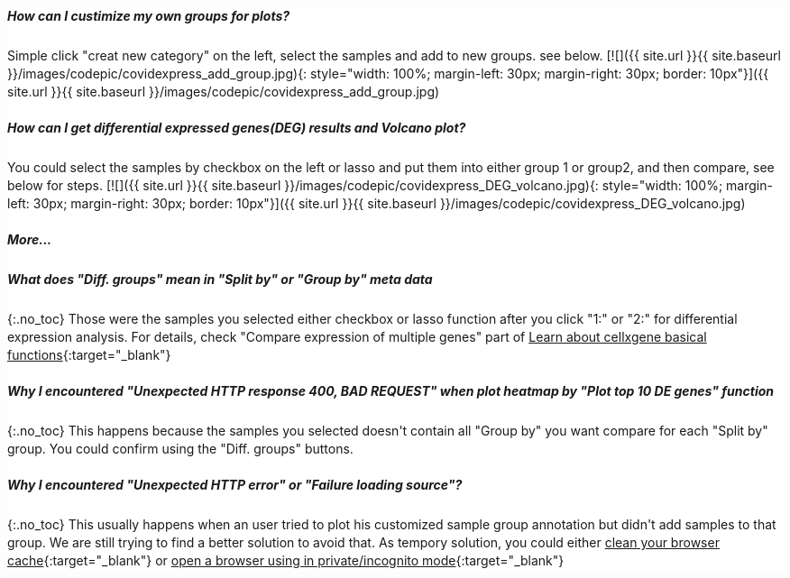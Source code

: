 ##### **How can I custimize my own groups for plots?**
Simple click "creat new category" on the left, select the samples and add to new groups. see below. 
[![]({{ site.url }}{{ site.baseurl }}/images/codepic/covidexpress_add_group.jpg){: style="width: 100%; margin-left: 30px; margin-right: 30px; border: 10px"}]({{ site.url }}{{ site.baseurl }}/images/codepic/covidexpress_add_group.jpg)

##### **How can I get differential expressed genes(DEG) results and Volcano plot?**
You could select the samples by checkbox on the left or lasso and put them into either group 1 or group2, and then compare, see below for steps.
[![]({{ site.url }}{{ site.baseurl }}/images/codepic/covidexpress_DEG_volcano.jpg){: style="width: 100%; margin-left: 30px; margin-right: 30px; border: 10px"}]({{ site.url }}{{ site.baseurl }}/images/codepic/covidexpress_DEG_volcano.jpg)


##### More...

##### **What does "Diff. groups" mean in "Split by" or "Group by" meta data**
{:.no_toc}
Those were the samples you selected either checkbox or lasso function after you click "1:" or "2:" for differential expression analysis. For details, check "Compare expression of multiple genes" part of [Learn about cellxgene basical functions](https://chanzuckerberg.github.io/cellxgene/posts/gallery){:target="_blank"}

##### **Why I encountered "Unexpected HTTP response 400, BAD REQUEST" when plot heatmap by "Plot top 10 DE genes" function**
{:.no_toc}
This happens because the samples you selected doesn't contain all "Group by" you want compare for each "Split by" group. You could confirm using the "Diff. groups" buttons.

##### **Why I encountered "Unexpected HTTP error" or "Failure loading source"?**
{:.no_toc}
This usually happens when an user tried to plot his customized sample group annotation but didn't add samples to that group. We are still trying to find a better solution to avoid that. As tempory solution, you could either [clean your browser cache](https://support.google.com/accounts/answer/32050?co=GENIE.Platform%3DDesktop&hl=en){:target="_blank"} or [open a browser using in private/incognito mode](https://support.google.com/chrome/answer/95464?co=GENIE.Platform%3DAndroid&hl=en){:target="_blank"}

